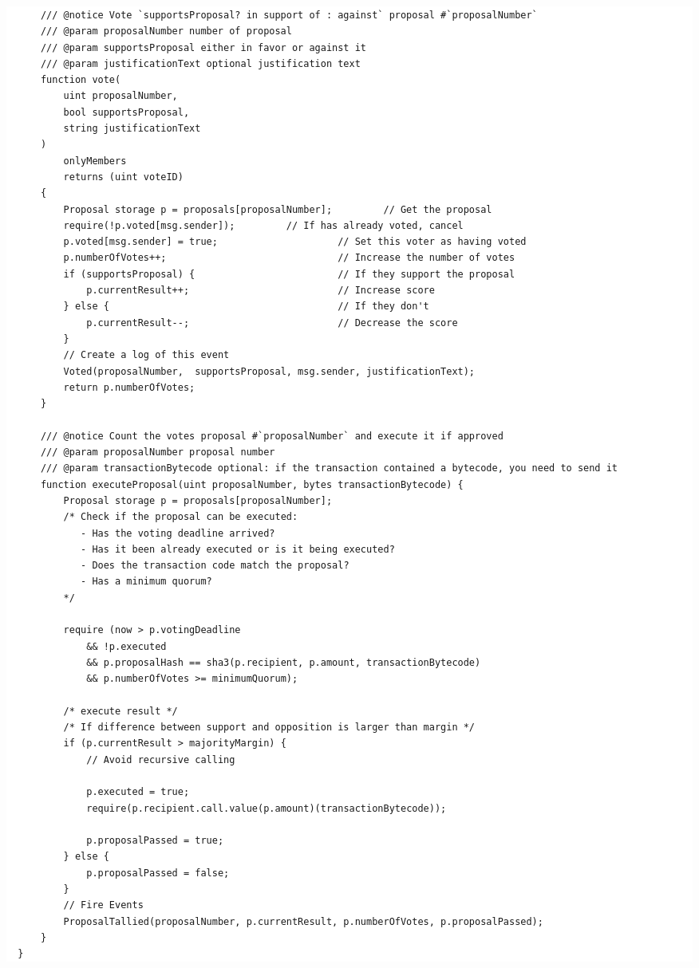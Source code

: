           /// @notice Vote `supportsProposal? in support of : against` proposal #`proposalNumber`
          /// @param proposalNumber number of proposal
          /// @param supportsProposal either in favor or against it
          /// @param justificationText optional justification text
          function vote(
              uint proposalNumber,
              bool supportsProposal,
              string justificationText
          )
              onlyMembers
              returns (uint voteID)
          {
              Proposal storage p = proposals[proposalNumber];         // Get the proposal
              require(!p.voted[msg.sender]);         // If has already voted, cancel
              p.voted[msg.sender] = true;                     // Set this voter as having voted
              p.numberOfVotes++;                              // Increase the number of votes
              if (supportsProposal) {                         // If they support the proposal
                  p.currentResult++;                          // Increase score
              } else {                                        // If they don't
                  p.currentResult--;                          // Decrease the score
              }
              // Create a log of this event
              Voted(proposalNumber,  supportsProposal, msg.sender, justificationText);
              return p.numberOfVotes;
          }

          /// @notice Count the votes proposal #`proposalNumber` and execute it if approved
          /// @param proposalNumber proposal number
          /// @param transactionBytecode optional: if the transaction contained a bytecode, you need to send it
          function executeProposal(uint proposalNumber, bytes transactionBytecode) {
              Proposal storage p = proposals[proposalNumber];
              /* Check if the proposal can be executed:
                 - Has the voting deadline arrived?
                 - Has it been already executed or is it being executed?
                 - Does the transaction code match the proposal?
                 - Has a minimum quorum?
              */

              require (now > p.votingDeadline
                  && !p.executed
                  && p.proposalHash == sha3(p.recipient, p.amount, transactionBytecode)
                  && p.numberOfVotes >= minimumQuorum);

              /* execute result */
              /* If difference between support and opposition is larger than margin */
              if (p.currentResult > majorityMargin) {
                  // Avoid recursive calling

                  p.executed = true;
                  require(p.recipient.call.value(p.amount)(transactionBytecode));

                  p.proposalPassed = true;
              } else {
                  p.proposalPassed = false;
              }
              // Fire Events
              ProposalTallied(proposalNumber, p.currentResult, p.numberOfVotes, p.proposalPassed);
          }
      }

